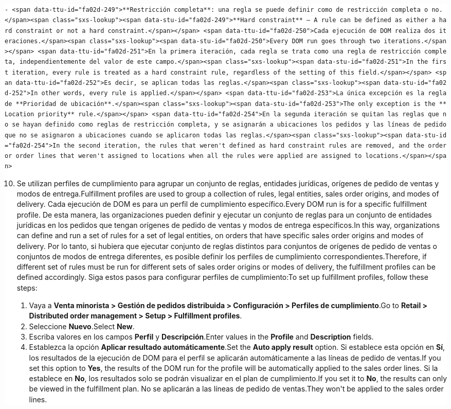    - <span data-ttu-id="fa02d-249">**Restricción completa**: una regla se puede definir como de restricción completa o no.</span><span class="sxs-lookup"><span data-stu-id="fa02d-249">**Hard constraint** – A rule can be defined as either a hard constraint or not a hard constraint.</span></span> <span data-ttu-id="fa02d-250">Cada ejecución de DOM realiza dos iteraciones.</span><span class="sxs-lookup"><span data-stu-id="fa02d-250">Every DOM run goes through two iterations.</span></span> <span data-ttu-id="fa02d-251">En la primera iteración, cada regla se trata como una regla de restricción completa, independientemente del valor de este campo.</span><span class="sxs-lookup"><span data-stu-id="fa02d-251">In the first iteration, every rule is treated as a hard constraint rule, regardless of the setting of this field.</span></span> <span data-ttu-id="fa02d-252">Es decir, se aplican todas las reglas.</span><span class="sxs-lookup"><span data-stu-id="fa02d-252">In other words, every rule is applied.</span></span> <span data-ttu-id="fa02d-253">La única excepción es la regla de **Prioridad de ubicación**.</span><span class="sxs-lookup"><span data-stu-id="fa02d-253">The only exception is the **Location priority** rule.</span></span> <span data-ttu-id="fa02d-254">En la segunda iteración se quitan las reglas que no se hayan definido como reglas de restricción completa, y se asignarán a ubicaciones los pedidos y las líneas de pedido que no se asignaron a ubicaciones cuando se aplicaron todas las reglas.</span><span class="sxs-lookup"><span data-stu-id="fa02d-254">In the second iteration, the rules that weren't defined as hard constraint rules are removed, and the order or order lines that weren't assigned to locations when all the rules were applied are assigned to locations.</span></span>

10. <span data-ttu-id="fa02d-255">Se utilizan perfiles de cumplimiento para agrupar un conjunto de reglas, entidades jurídicas, orígenes de pedido de ventas y modos de entrega.</span><span class="sxs-lookup"><span data-stu-id="fa02d-255">Fulfillment profiles are used to group a collection of rules, legal entities, sales order origins, and modes of delivery.</span></span> <span data-ttu-id="fa02d-256">Cada ejecución de DOM es para un perfil de cumplimiento específico.</span><span class="sxs-lookup"><span data-stu-id="fa02d-256">Every DOM run is for a specific fulfillment profile.</span></span> <span data-ttu-id="fa02d-257">De esta manera, las organizaciones pueden definir y ejecutar un conjunto de reglas para un conjunto de entidades jurídicas en los pedidos que tengan orígenes de pedido de ventas y modos de entrega específicos.</span><span class="sxs-lookup"><span data-stu-id="fa02d-257">In this way, organizations can define and run a set of rules for a set of legal entities, on orders that have specific sales order origins and modes of delivery.</span></span> <span data-ttu-id="fa02d-258">Por lo tanto, si hubiera que ejecutar conjunto de reglas distintos para conjuntos de orígenes de pedido de ventas o conjuntos de modos de entrega diferentes, es posible definir los perfiles de cumplimiento correspondientes.</span><span class="sxs-lookup"><span data-stu-id="fa02d-258">Therefore, if different set of rules must be run for different sets of sales order origins or modes of delivery, the fulfillment profiles can be defined accordingly.</span></span> <span data-ttu-id="fa02d-259">Siga estos pasos para configurar perfiles de cumplimiento:</span><span class="sxs-lookup"><span data-stu-id="fa02d-259">To set up fulfillment profiles, follow these steps:</span></span>  

    1. <span data-ttu-id="fa02d-260">Vaya a **Venta minorista \> Gestión de pedidos distribuida \> Configuración \> Perfiles de cumplimiento**.</span><span class="sxs-lookup"><span data-stu-id="fa02d-260">Go to **Retail \> Distributed order management \> Setup \> Fulfillment profiles**.</span></span>
    2. <span data-ttu-id="fa02d-261">Seleccione **Nuevo**.</span><span class="sxs-lookup"><span data-stu-id="fa02d-261">Select **New**.</span></span>
    3. <span data-ttu-id="fa02d-262">Escriba valores en los campos **Perfil** y **Descripción**.</span><span class="sxs-lookup"><span data-stu-id="fa02d-262">Enter values in the **Profile** and **Description** fields.</span></span>
    4. <span data-ttu-id="fa02d-263">Establezca la opción **Aplicar resultado automáticamente**.</span><span class="sxs-lookup"><span data-stu-id="fa02d-263">Set the **Auto apply result** option.</span></span> <span data-ttu-id="fa02d-264">Si establece esta opción en **Sí**, los resultados de la ejecución de DOM para el perfil se aplicarán automáticamente a las líneas de pedido de ventas.</span><span class="sxs-lookup"><span data-stu-id="fa02d-264">If you set this option to **Yes**, the results of the DOM run for the profile will be automatically applied to the sales order lines.</span></span> <span data-ttu-id="fa02d-265">Si la establece en **No**, los resultados solo se podrán visualizar en el plan de cumplimiento.</span><span class="sxs-lookup"><span data-stu-id="fa02d-265">If you set it to **No**, the results can only be viewed in the fulfillment plan.</span></span> <span data-ttu-id="fa02d-266">No se aplicarán a las líneas de pedido de ventas.</span><span class="sxs-lookup"><span data-stu-id="fa02d-266">They won't be applied to the sales order lines.</span></span>